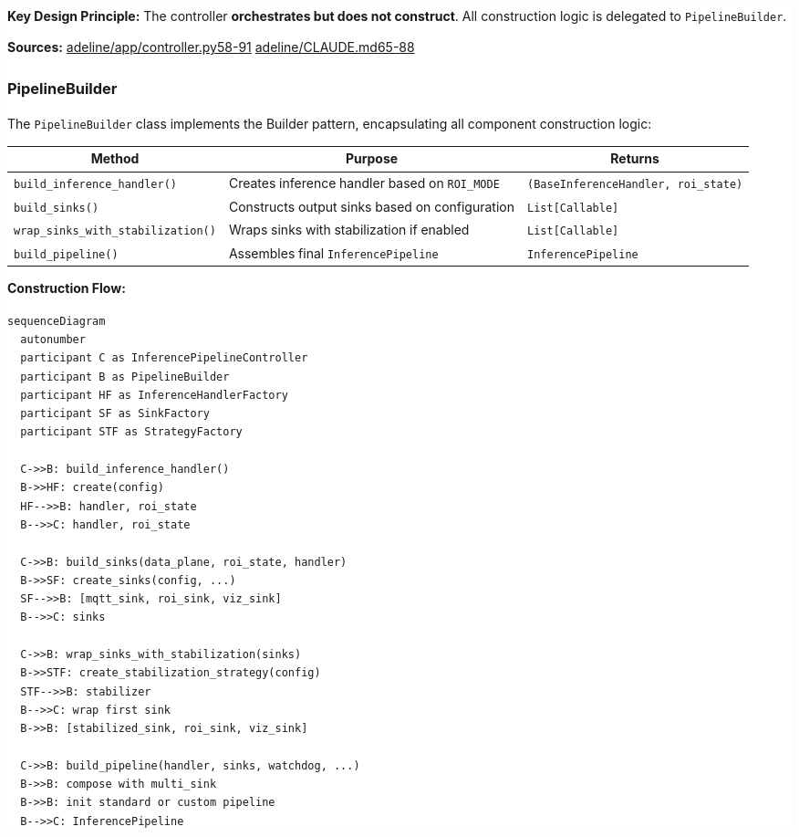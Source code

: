 **Key Design Principle:** The controller **orchestrates but does not construct**. All construction logic is delegated to `PipelineBuilder`.

**Sources:** [adeline/app/controller.py58-91](https://github.com/acare7/kata-inference-251021-clean4/blob/a0662727/adeline/app/controller.py#L58-L91) [adeline/CLAUDE.md65-88](https://github.com/acare7/kata-inference-251021-clean4/blob/a0662727/adeline/CLAUDE.md#L65-L88)

### PipelineBuilder

The `PipelineBuilder` class implements the Builder pattern, encapsulating all component construction logic:

|Method|Purpose|Returns|
|---|---|---|
|`build_inference_handler()`|Creates inference handler based on `ROI_MODE`|`(BaseInferenceHandler, roi_state)`|
|`build_sinks()`|Constructs output sinks based on configuration|`List[Callable]`|
|`wrap_sinks_with_stabilization()`|Wraps sinks with stabilization if enabled|`List[Callable]`|
|`build_pipeline()`|Assembles final `InferencePipeline`|`InferencePipeline`|

**Construction Flow:**


```mermaid
sequenceDiagram
  autonumber
  participant C as InferencePipelineController
  participant B as PipelineBuilder
  participant HF as InferenceHandlerFactory
  participant SF as SinkFactory
  participant STF as StrategyFactory

  C->>B: build_inference_handler()
  B->>HF: create(config)
  HF-->>B: handler, roi_state
  B-->>C: handler, roi_state

  C->>B: build_sinks(data_plane, roi_state, handler)
  B->>SF: create_sinks(config, ...)
  SF-->>B: [mqtt_sink, roi_sink, viz_sink]
  B-->>C: sinks

  C->>B: wrap_sinks_with_stabilization(sinks)
  B->>STF: create_stabilization_strategy(config)
  STF-->>B: stabilizer
  B-->>C: wrap first sink
  B->>B: [stabilized_sink, roi_sink, viz_sink]

  C->>B: build_pipeline(handler, sinks, watchdog, ...)
  B->>B: compose with multi_sink
  B->>B: init standard or custom pipeline
  B-->>C: InferencePipeline
```
